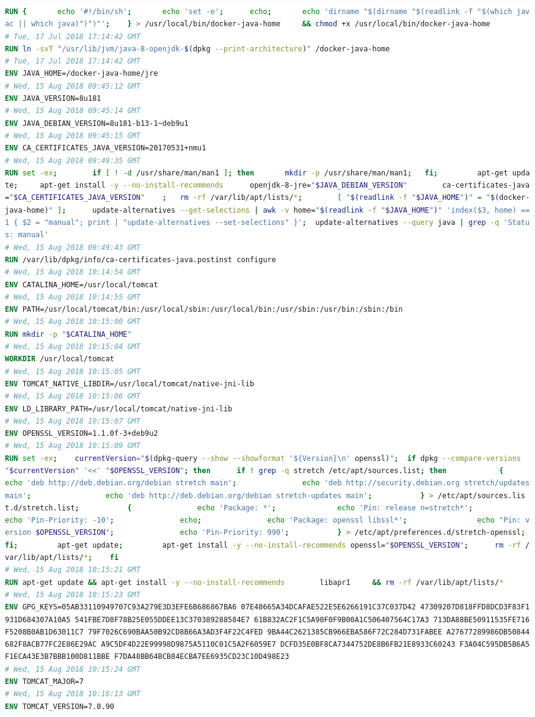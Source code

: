 ```dockerfile
RUN { 		echo '#!/bin/sh'; 		echo 'set -e'; 		echo; 		echo 'dirname "$(dirname "$(readlink -f "$(which javac || which java)")")"'; 	} > /usr/local/bin/docker-java-home 	&& chmod +x /usr/local/bin/docker-java-home
# Tue, 17 Jul 2018 17:14:42 GMT
RUN ln -svT "/usr/lib/jvm/java-8-openjdk-$(dpkg --print-architecture)" /docker-java-home
# Tue, 17 Jul 2018 17:14:42 GMT
ENV JAVA_HOME=/docker-java-home/jre
# Wed, 15 Aug 2018 09:45:12 GMT
ENV JAVA_VERSION=8u181
# Wed, 15 Aug 2018 09:45:14 GMT
ENV JAVA_DEBIAN_VERSION=8u181-b13-1~deb9u1
# Wed, 15 Aug 2018 09:45:15 GMT
ENV CA_CERTIFICATES_JAVA_VERSION=20170531+nmu1
# Wed, 15 Aug 2018 09:49:35 GMT
RUN set -ex; 		if [ ! -d /usr/share/man/man1 ]; then 		mkdir -p /usr/share/man/man1; 	fi; 		apt-get update; 	apt-get install -y --no-install-recommends 		openjdk-8-jre="$JAVA_DEBIAN_VERSION" 		ca-certificates-java="$CA_CERTIFICATES_JAVA_VERSION" 	; 	rm -rf /var/lib/apt/lists/*; 		[ "$(readlink -f "$JAVA_HOME")" = "$(docker-java-home)" ]; 		update-alternatives --get-selections | awk -v home="$(readlink -f "$JAVA_HOME")" 'index($3, home) == 1 { $2 = "manual"; print | "update-alternatives --set-selections" }'; 	update-alternatives --query java | grep -q 'Status: manual'
# Wed, 15 Aug 2018 09:49:43 GMT
RUN /var/lib/dpkg/info/ca-certificates-java.postinst configure
# Wed, 15 Aug 2018 10:14:54 GMT
ENV CATALINA_HOME=/usr/local/tomcat
# Wed, 15 Aug 2018 10:14:55 GMT
ENV PATH=/usr/local/tomcat/bin:/usr/local/sbin:/usr/local/bin:/usr/sbin:/usr/bin:/sbin:/bin
# Wed, 15 Aug 2018 10:15:00 GMT
RUN mkdir -p "$CATALINA_HOME"
# Wed, 15 Aug 2018 10:15:04 GMT
WORKDIR /usr/local/tomcat
# Wed, 15 Aug 2018 10:15:05 GMT
ENV TOMCAT_NATIVE_LIBDIR=/usr/local/tomcat/native-jni-lib
# Wed, 15 Aug 2018 10:15:06 GMT
ENV LD_LIBRARY_PATH=/usr/local/tomcat/native-jni-lib
# Wed, 15 Aug 2018 10:15:07 GMT
ENV OPENSSL_VERSION=1.1.0f-3+deb9u2
# Wed, 15 Aug 2018 10:15:09 GMT
RUN set -ex; 	currentVersion="$(dpkg-query --show --showformat '${Version}\n' openssl)"; 	if dpkg --compare-versions "$currentVersion" '<<' "$OPENSSL_VERSION"; then 		if ! grep -q stretch /etc/apt/sources.list; then 			{ 				echo 'deb http://deb.debian.org/debian stretch main'; 				echo 'deb http://security.debian.org stretch/updates main'; 				echo 'deb http://deb.debian.org/debian stretch-updates main'; 			} > /etc/apt/sources.list.d/stretch.list; 			{ 				echo 'Package: *'; 				echo 'Pin: release n=stretch*'; 				echo 'Pin-Priority: -10'; 				echo; 				echo 'Package: openssl libssl*'; 				echo "Pin: version $OPENSSL_VERSION"; 				echo 'Pin-Priority: 990'; 			} > /etc/apt/preferences.d/stretch-openssl; 		fi; 		apt-get update; 		apt-get install -y --no-install-recommends openssl="$OPENSSL_VERSION"; 		rm -rf /var/lib/apt/lists/*; 	fi
# Wed, 15 Aug 2018 10:15:21 GMT
RUN apt-get update && apt-get install -y --no-install-recommends 		libapr1 	&& rm -rf /var/lib/apt/lists/*
# Wed, 15 Aug 2018 10:15:23 GMT
ENV GPG_KEYS=05AB33110949707C93A279E3D3EFE6B686867BA6 07E48665A34DCAFAE522E5E6266191C37C037D42 47309207D818FFD8DCD3F83F1931D684307A10A5 541FBE7D8F78B25E055DDEE13C370389288584E7 61B832AC2F1C5A90F0F9B00A1C506407564C17A3 713DA88BE50911535FE716F5208B0AB1D63011C7 79F7026C690BAA50B92CD8B66A3AD3F4F22C4FED 9BA44C2621385CB966EBA586F72C284D731FABEE A27677289986DB50844682F8ACB77FC2E86E29AC A9C5DF4D22E99998D9875A5110C01C5A2F6059E7 DCFD35E0BF8CA7344752DE8B6FB21E8933C60243 F3A04C595DB5B6A5F1ECA43E3B7BBB100D811BBE F7DA48BB64BCB84ECBA7EE6935CD23C10D498E23
# Wed, 15 Aug 2018 10:15:24 GMT
ENV TOMCAT_MAJOR=7
# Wed, 15 Aug 2018 10:16:13 GMT
ENV TOMCAT_VERSION=7.0.90
```